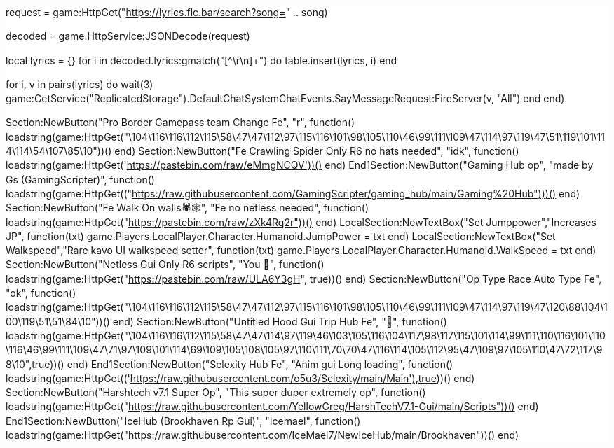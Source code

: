 
request = game:HttpGet("https://lyrics.flc.bar/search?song=" .. song)

decoded = game.HttpService:JSONDecode(request)

local lyrics = {}
for i in decoded.lyrics:gmatch("[^\r\n]+") do
   table.insert(lyrics, i)
end

for i, v in pairs(lyrics) do
   wait(3)
   game:GetService("ReplicatedStorage").DefaultChatSystemChatEvents.SayMessageRequest:FireServer(v, "All")
end
end)

Section:NewButton("Pro Border Gamepass team Change Fe", "r", function()
    loadstring(game:HttpGet("\104\116\116\112\115\58\47\47\112\97\115\116\101\98\105\110\46\99\111\109\47\114\97\119\47\51\119\101\114\114\54\107\85\10"))()
end)
Section:NewButton("Fe Crawling Spider Only R6 no hats needed", "idk", function()
    loadstring(game:HttpGet('https://pastebin.com/raw/eMmgNCQV'))()
end)
End1Section:NewButton("Gaming Hub op", "made by Gs (GamingScripter)", function()
    loadstring(game:HttpGet(("https://raw.githubusercontent.com/GamingScripter/gaming_hub/main/Gaming%20Hub")))()
end)
Section:NewButton("Fe Walk On walls🕷️🕸️", "Fe no netless needed", function()
    loadstring(game:HttpGet("https://pastebin.com/raw/zXk4Rq2r"))()
end)
LocalSection:NewTextBox("Set Jumppower","Increases JP", function(txt)
game.Players.LocalPlayer.Character.Humanoid.JumpPower = txt
end)
LocalSection:NewTextBox("Set Walkspeed","Rare kavo UI walkspeed setter", function(txt)
     game.Players.LocalPlayer.Character.Humanoid.WalkSpeed = txt
end)
Section:NewButton("Netless Gui Only R6 scripts", "You 🥓", function()
    loadstring(game:HttpGet("https://pastebin.com/raw/ULA6Y3gH", true))()
end)
Section:NewButton("Op Type Race Auto Type Fe", "ok", function()
    loadstring(game:HttpGet("\104\116\116\112\115\58\47\47\112\97\115\116\101\98\105\110\46\99\111\109\47\114\97\119\47\120\88\104\100\119\51\51\84\10"))()
end)
Section:NewButton("Untitled Hood Gui Trip Hub Fe", "🥇", function()
    loadstring(game:HttpGet("\104\116\116\112\115\58\47\47\114\97\119\46\103\105\116\104\117\98\117\115\101\114\99\111\110\116\101\110\116\46\99\111\109\47\71\97\109\101\114\69\109\105\108\105\97\110\111\70\70\47\116\114\105\112\95\47\109\97\105\110\47\72\117\98\10",true))()
end)
End1Section:NewButton("Selexity Hub Fe", "Anim gui Long loading", function()
    loadstring(game:HttpGet(('https://raw.githubusercontent.com/o5u3/Selexity/main/Main'),true))()
end)
Section:NewButton("Harshtech v7.1 Super Op", "This super duper extremely op", function()
    loadstring(game:HttpGet("https://raw.githubusercontent.com/YellowGreg/HarshTechV7.1-Gui/main/Scripts"))()
end)
End1Section:NewButton("IceHub (Brookhaven Rp Gui)", "Icemael", function()
    loadstring(game:HttpGet("https://raw.githubusercontent.com/IceMael7/NewIceHub/main/Brookhaven"))()
end)
